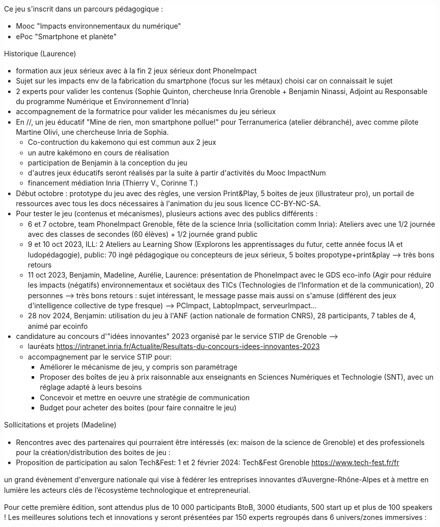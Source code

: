 Ce jeu s'inscrit dans un parcours pédagogique :
- Mooc "Impacts environnementaux du numérique"
- ePoc "Smartphone et planète"

Historique (Laurence)
- formation aux jeux sérieux avec à la fin 2 jeux sérieux dont PhoneImpact
- Sujet sur les impacts env de la fabrication du smartphone (focus sur les métaux) choisi car on connaissait le sujet
- 2 experts pour valider les contenus (Sophie Quinton, chercheuse Inria Grenoble + Benjamin Ninassi, Adjoint au Responsable du programme Numérique et Environnement d'Inria)
- accompagnement de la formatrice pour valider les mécanismes du jeu sérieux
- En //, un jeu éducatif "Mine de rien, mon smartphone pollue!" pour Terranumerica (atelier débranché), avec comme pilote Martine Olivi, une chercheuse Inria de Sophia.
    - Co-contruction du kakemono qui est commun aux 2 jeux
    - un autre kakémono en cours de réalisation
    - participation de Benjamin à la conception du jeu
    - d'autres jeux éducatifs seront réalisés par la suite à partir d'activités du Mooc ImpactNum
    - financement médiation Inria (Thierry V., Corinne T.)
- Début octobre : prototype du jeu avec des règles, une version Print&Play, 5 boites de jeux (illustrateur pro), un portail de ressources avec tous les docs nécessaires à l'animation du jeu sous licence CC-BY-NC-SA.
- Pour tester le jeu (contenus et mécanismes), plusieurs actions avec des publics différents :
    - 6 et 7 octobre, team PhoneImpact Grenoble, fête de la science Inria (sollicitation comm Inria): Ateliers avec une 1/2 journée avec des classes de secondes (60 élèves) + 1/2 journée grand public
    - 9 et 10 oct 2023, ILL: 2 Ateliers au Learning Show (Explorons les apprentissages du futur, cette année focus IA et ludopédagogie), public: 70 ingé pédagogique ou concepteurs de jeux sérieux, 5 boites propotype+print&play --> très bons retours
    - 11 oct 2023, Benjamin, Madeline, Aurélie, Laurence: présentation de PhoneImpact avec le GDS eco-info (Agir pour réduire les impacts (négatifs) environnementaux et sociétaux des TICs (Technologies de l’Information et de la communication), 20 personnes --> très bons retours : sujet intéressant, le message passe mais aussi on s'amuse (différent des jeux d'intelligence collective de type fresque) --> PCImpact, LabtopImpact, serveurImpact...
    - 28 nov 2024, Benjamin: utilisation du jeu à l'ANF (action nationale de formation CNRS), 28 participants, 7 tables de 4, animé par ecoinfo
- candidature au concours d'"idées innovantes" 2023 organisé par le service STIP de Grenoble -->
    - lauréats https://intranet.inria.fr/Actualite/Resultats-du-concours-idees-innovantes-2023
    - accompagnement par le service STIP pour:
        - Améliorer le mécanisme de jeu, y compris son paramétrage
        - Proposer des boîtes de jeu à prix raisonnable aux enseignants en Sciences Numériques et Technologie (SNT), avec un réglage adapté à leurs besoins
        - Concevoir et mettre en oeuvre une stratégie de communication
        - Budget pour acheter des boites (pour faire connaitre le jeu)

Sollicitations et projets (Madeline)
- Rencontres avec des partenaires qui pourraient être intéressés (ex: maison de la science de Grenoble) et des professionels pour la création/distribution des boites de jeu :
- Proposition de participation au salon Tech&Fest: 1 et 2 février 2024: Tech&Fest Grenoble https://www.tech-fest.fr/fr

un grand évènement d'envergure nationale qui vise à fédérer les entreprises innovantes d’Auvergne-Rhône-Alpes et à mettre en lumière les acteurs clés de l’écosystème technologique et entrepreneurial.

Pour cette première édition, sont attendus plus de 10 000 participants BtoB, 3000 étudiants, 500 start up et plus de 100 speakers ! Les meilleures solutions tech et innovations y seront présentées par 150 experts regroupés dans 6 univers/zones immersives :

